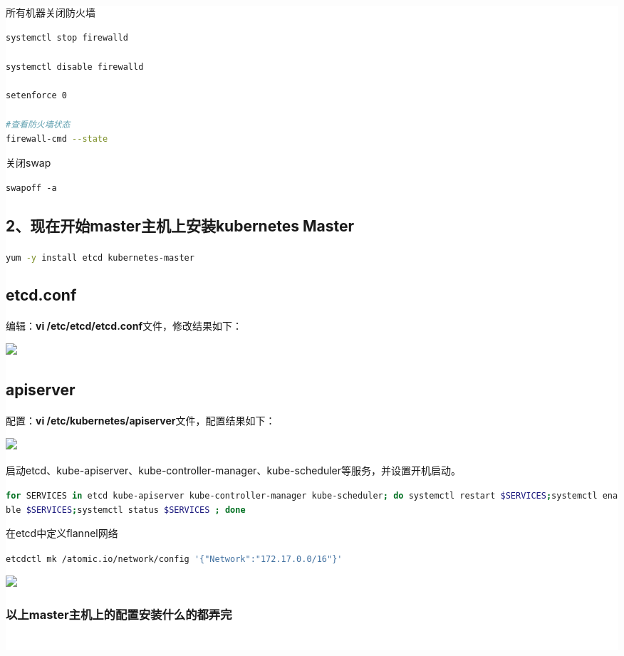 所有机器关闭防火墙

```bash
systemctl stop firewalld

systemctl disable firewalld

setenforce 0

#查看防火墙状态
firewall-cmd --state
```

关闭swap

```
swapoff -a
```

## 2、现在开始master主机上安装kubernetes Master

```bash
yum -y install etcd kubernetes-master
```

## **etcd.conf**

编辑：**vi /etc/etcd/etcd.conf**文件，修改结果如下：

![](http://image.ownit.top/csdn/20200111105036265.png)

## apiserver

配置：**vi /etc/kubernetes/apiserver**文件，配置结果如下：

![](http://image.ownit.top/csdn/20200111105318312.png)

启动etcd、kube-apiserver、kube-controller-manager、kube-scheduler等服务，并设置开机启动。

```bash
for SERVICES in etcd kube-apiserver kube-controller-manager kube-scheduler; do systemctl restart $SERVICES;systemctl enable $SERVICES;systemctl status $SERVICES ; done
```

在etcd中定义flannel网络

```bash
etcdctl mk /atomic.io/network/config '{"Network":"172.17.0.0/16"}'
```

![](http://image.ownit.top/csdn/20200111105441620.png)

### 以上master主机上的配置安装什么的都弄完

 
